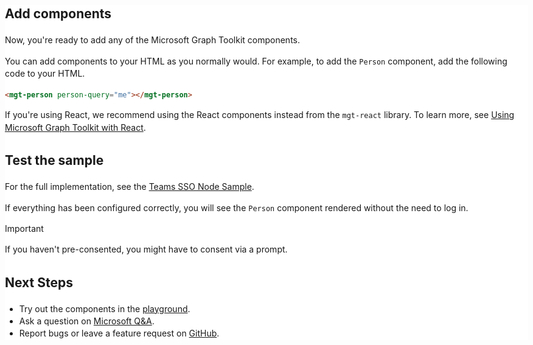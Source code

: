 ## Add components

Now, you're ready to add any of the Microsoft Graph Toolkit components. 

You can add components to your HTML as you normally would. For example, to add the `Person` component, add the following code to your HTML.

```HTML
<mgt-person person-query="me"></mgt-person>
```

If you're using React, we recommend using the React components instead from the `mgt-react` library. To learn more, see [Using Microsoft Graph Toolkit with React](./use-toolkit-with-react.md).

## Test the sample
For the full implementation, see the [Teams SSO Node Sample](https://github.com/microsoftgraph/microsoft-graph-toolkit/tree/main/samples/teams-sso-node).

If everything has been configured correctly, you will see the `Person` component rendered without the need to log in.
>[!IMPORTANT]
>If you haven't pre-consented, you might have to consent via a prompt.

## Next Steps
- Try out the components in the [playground](https://mgt.dev).
- Ask a question on [Microsoft Q&A](/answers/topics/microsoft-graph-toolkit.html).
- Report bugs or leave a feature request on [GitHub](https://aka.ms/mgt).
